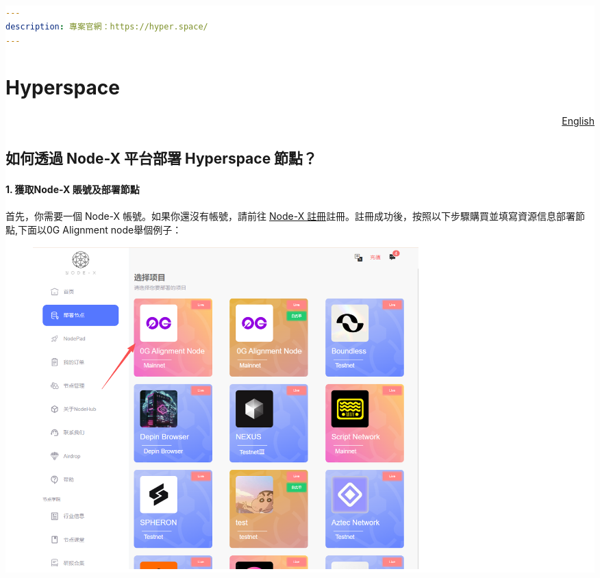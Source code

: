 ```yaml
---
description: 專案官網：https://hyper.space/
---
```


# Hyperspace

<p align="right"><a href="https://docs.node-x.xyz/en/product-manual/one-click-deployment/hyperspace">English</a></p>

## 如何透過 Node-X 平台部署  Hyperspace 節點？

#### 1.  獲取Node-X 賬號及部署節點

首先，你需要一個 Node-X 帳號。如果你還沒有帳號，請前往 [Node-X 註冊](https://node-x.xyz/)註冊。註冊成功後，按照以下步驟購買並填寫資源信息部署節點,下面以0G Alignment node舉個例子：

<figure><img src="../../../.gitbook/assets/C1.png" alt="" width="563"><figcaption></figcaption></figure>
